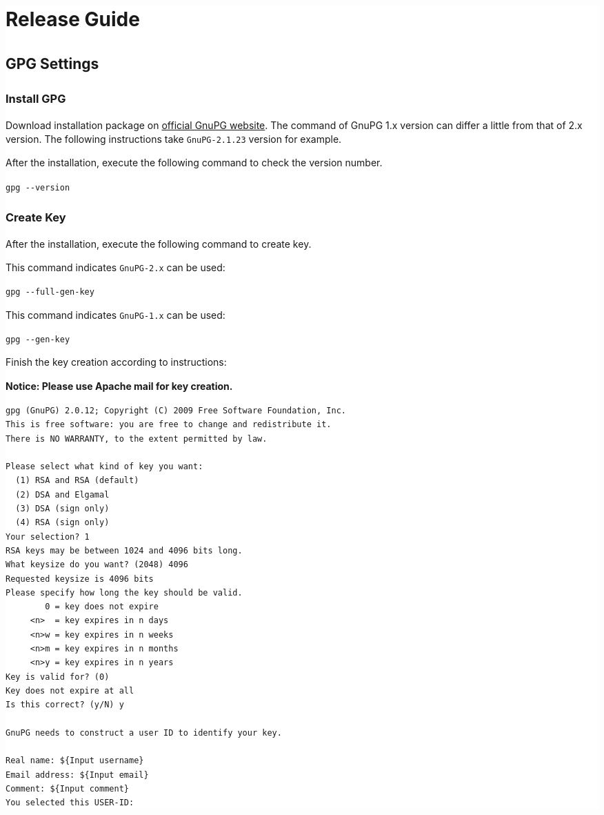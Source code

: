 # Release Guide

## GPG Settings

### Install GPG

Download installation package on [official GnuPG website](https://www.gnupg.org/download/index.html).
The command of GnuPG 1.x version can differ a little from that of 2.x version.
The following instructions take `GnuPG-2.1.23` version for example.

After the installation, execute the following command to check the version number.

```shell
gpg --version
```

### Create Key

After the installation, execute the following command to create key.

This command indicates `GnuPG-2.x` can be used:

```shell
gpg --full-gen-key
```

This command indicates `GnuPG-1.x` can be used:

```shell
gpg --gen-key
```

Finish the key creation according to instructions:

**Notice: Please use Apache mail for key creation.**

```shell
gpg (GnuPG) 2.0.12; Copyright (C) 2009 Free Software Foundation, Inc.
This is free software: you are free to change and redistribute it.
There is NO WARRANTY, to the extent permitted by law.

Please select what kind of key you want:
  (1) RSA and RSA (default)
  (2) DSA and Elgamal
  (3) DSA (sign only)
  (4) RSA (sign only)
Your selection? 1
RSA keys may be between 1024 and 4096 bits long.
What keysize do you want? (2048) 4096
Requested keysize is 4096 bits
Please specify how long the key should be valid.
        0 = key does not expire
     <n>  = key expires in n days
     <n>w = key expires in n weeks
     <n>m = key expires in n months
     <n>y = key expires in n years
Key is valid for? (0)
Key does not expire at all
Is this correct? (y/N) y

GnuPG needs to construct a user ID to identify your key.

Real name: ${Input username}
Email address: ${Input email}
Comment: ${Input comment}
You selected this USER-ID:
```